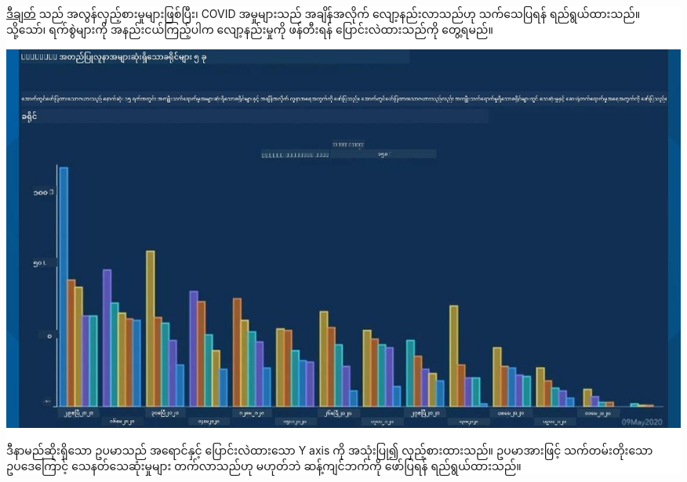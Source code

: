 [ဒီချတ်](https://media.firstcoastnews.com/assets/WTLV/images/170ae16f-4643-438f-b689-50d66ca6a8d8/170ae16f-4643-438f-b689-50d66ca6a8d8_1140x641.jpg) သည် အလွန်လှည့်စားမှုများဖြစ်ပြီး၊ COVID အမှုများသည် အချိန်အလိုက် လျော့နည်းလာသည်ဟု သက်သေပြရန် ရည်ရွယ်ထားသည်။ သို့သော်၊ ရက်စွဲများကို အနည်းငယ်ကြည့်ပါက လျော့နည်းမှုကို ဖန်တီးရန် ပြောင်းလဲထားသည်ကို တွေ့ရမည်။

![bad chart 2](../../../../../translated_images/bad-chart-2.62edf4d2f30f4e519f5ef50c07ce686e27b0196a364febf9a4d98eecd21f9f60.my.jpg)

ဒီနာမည်ဆိုးရှိသော ဥပမာသည် အရောင်နှင့် ပြောင်းလဲထားသော Y axis ကို အသုံးပြု၍ လှည့်စားထားသည်။ ဥပမာအားဖြင့် သက်တမ်းတိုးသော ဥပဒေကြောင့် သေနတ်သေဆုံးမှုများ တက်လာသည်ဟု မဟုတ်ဘဲ ဆန့်ကျင်ဘက်ကို ဖော်ပြရန် ရည်ရွယ်ထားသည်။
